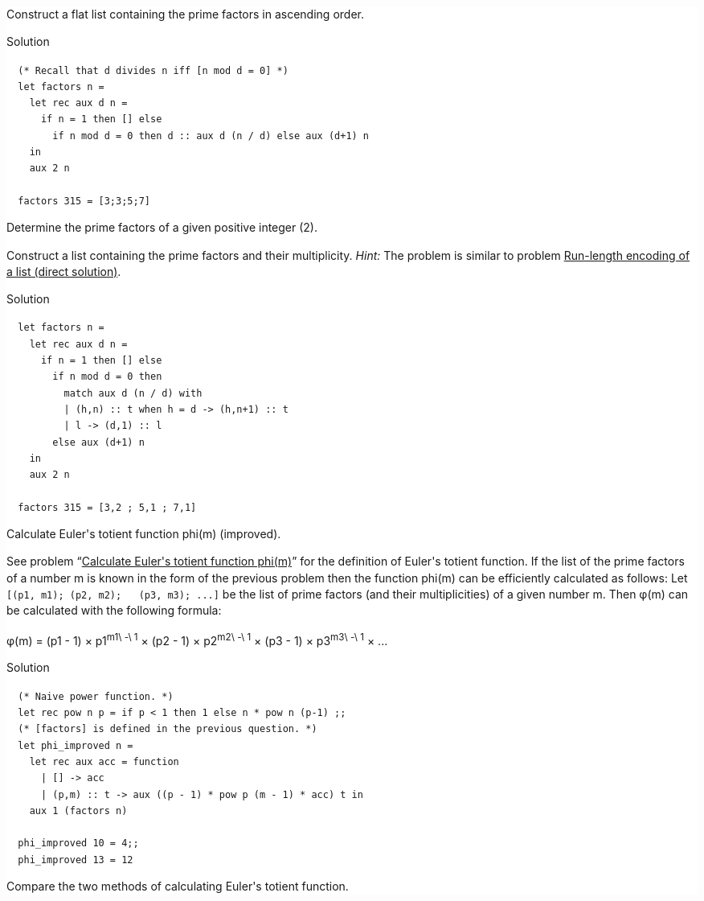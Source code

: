 
Construct a flat list containing the prime factors in ascending order.

Solution

```tryocaml
  (* Recall that d divides n iff [n mod d = 0] *)
  let factors n =
    let rec aux d n =
      if n = 1 then [] else
        if n mod d = 0 then d :: aux d (n / d) else aux (d+1) n
    in
    aux 2 n

  factors 315 = [3;3;5;7]
```
Determine the prime factors of a given positive integer (2).

Construct a list containing the prime factors and their multiplicity.
*Hint:* The problem is similar to problem [Run-length encoding of a list
(direct solution)](#run-length-direct).

Solution

```tryocaml
  let factors n =
    let rec aux d n =
      if n = 1 then [] else
        if n mod d = 0 then
          match aux d (n / d) with
          | (h,n) :: t when h = d -> (h,n+1) :: t
          | l -> (d,1) :: l
        else aux (d+1) n
    in
    aux 2 n

  factors 315 = [3,2 ; 5,1 ; 7,1]
```
Calculate Euler's totient function phi(m) (improved).

See problem “[Calculate Euler&#39;s totient function phi(m)](#totient)” for
the definition of Euler's totient function. If the list of the prime
factors of a number m is known in the form of the previous problem then
the function phi(m) can be efficiently calculated as follows: Let
`[(p1, m1); (p2, m2);   (p3, m3); ...]` be the list of prime factors
(and their multiplicities) of a given number m. Then φ(m) can be
calculated with the following formula:

φ(m) = (p1 - 1) × p1<sup>m1\ -\ 1</sup> × (p2 - 1) ×
p2<sup>m2\ -\ 1</sup> × (p3 - 1) × p3<sup>m3\ -\ 1</sup> × ...

Solution

```tryocaml
  (* Naive power function. *)
  let rec pow n p = if p < 1 then 1 else n * pow n (p-1) ;;
  (* [factors] is defined in the previous question. *)
  let phi_improved n =
    let rec aux acc = function
      | [] -> acc
      | (p,m) :: t -> aux ((p - 1) * pow p (m - 1) * acc) t in
    aux 1 (factors n)

  phi_improved 10 = 4;;
  phi_improved 13 = 12
```
Compare the two methods of calculating Euler's totient function.
